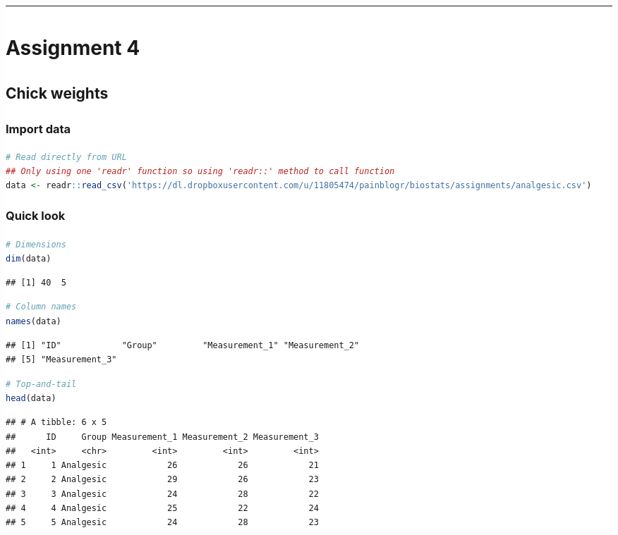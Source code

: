 
------------------------------------------------------------------------

Assignment 4
============

Chick weights
-------------

### Import data

``` r
# Read directly from URL 
## Only using one 'readr' function so using 'readr::' method to call function
data <- readr::read_csv('https://dl.dropboxusercontent.com/u/11805474/painblogr/biostats/assignments/analgesic.csv')
```

### Quick look

``` r
# Dimensions
dim(data)
```

    ## [1] 40  5

``` r
# Column names
names(data)
```

    ## [1] "ID"            "Group"         "Measurement_1" "Measurement_2"
    ## [5] "Measurement_3"

``` r
# Top-and-tail
head(data)
```

    ## # A tibble: 6 x 5
    ##      ID     Group Measurement_1 Measurement_2 Measurement_3
    ##   <int>     <chr>         <int>         <int>         <int>
    ## 1     1 Analgesic            26            26            21
    ## 2     2 Analgesic            29            26            23
    ## 3     3 Analgesic            24            28            22
    ## 4     4 Analgesic            25            22            24
    ## 5     5 Analgesic            24            28            23